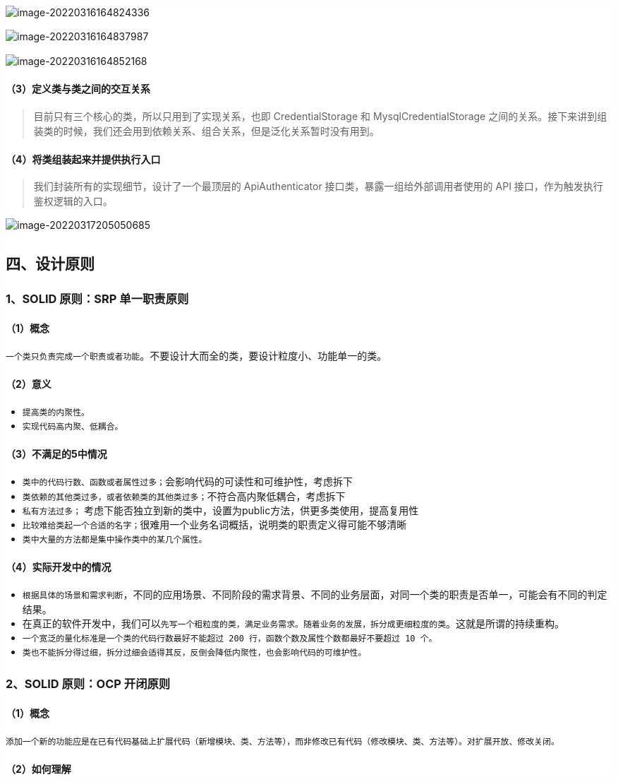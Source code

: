 ![image-20220316164824336](https://gitee.com/bluecusliyou2/picrep/raw/master/202203161648429.png)

![image-20220316164837987](https://gitee.com/bluecusliyou2/picrep/raw/master/202203161648082.png)

![image-20220316164852168](https://gitee.com/bluecusliyou2/picrep/raw/master/202203161648238.png)

#### （3）定义类与类之间的交互关系

> 目前只有三个核心的类，所以只用到了实现关系，也即 CredentialStorage 和 MysqlCredentialStorage 之间的关系。接下来讲到组装类的时候，我们还会用到依赖关系、组合关系，但是泛化关系暂时没有用到。


#### （4）将类组装起来并提供执行入口

> 我们封装所有的实现细节，设计了一个最顶层的 ApiAuthenticator 接口类，暴露一组给外部调用者使用的 API 接口，作为触发执行鉴权逻辑的入口。

![image-20220317205050685](https://gitee.com/bluecusliyou2/picrep/raw/master/202203172050951.png)

## 四、设计原则

### 1、SOLID 原则：SRP 单一职责原则

#### （1）概念

`一个类只负责完成一个职责或者功能`。不要设计大而全的类，要设计粒度小、功能单一的类。

#### （2）意义

- `提高类的内聚性。`
- `实现代码高内聚、低耦合。`

#### （3）不满足的5中情况

- `类中的代码行数、函数或者属性过多；`会影响代码的可读性和可维护性，考虑拆下
- `类依赖的其他类过多，或者依赖类的其他类过多；`不符合高内聚低耦合，考虑拆下
- `私有方法过多；` 考虑下能否独立到新的类中，设置为public方法，供更多类使用，提高复用性
- `比较难给类起一个合适的名字；`很难用一个业务名词概括，说明类的职责定义得可能不够清晰
- `类中大量的方法都是集中操作类中的某几个属性。`

#### （4）实际开发中的情况

- `根据具体的场景和需求判断`，不同的应用场景、不同阶段的需求背景、不同的业务层面，对同一个类的职责是否单一，可能会有不同的判定结果。
- 在真正的软件开发中，我们可以`先写一个粗粒度的类，满足业务需求。随着业务的发展，拆分成更细粒度的类`。这就是所谓的持续重构。
- `一个宽泛的量化标准是一个类的代码行数最好不能超过 200 行，函数个数及属性个数都最好不要超过 10 个。`
- `类也不能拆分得过细，拆分过细会适得其反，反倒会降低内聚性，也会影响代码的可维护性。`

### 2、SOLID 原则：OCP 开闭原则

#### （1）概念

`添加一个新的功能应是在已有代码基础上扩展代码（新增模块、类、方法等），而非修改已有代码（修改模块、类、方法等）。对扩展开放、修改关闭。`

#### （2）如何理解
